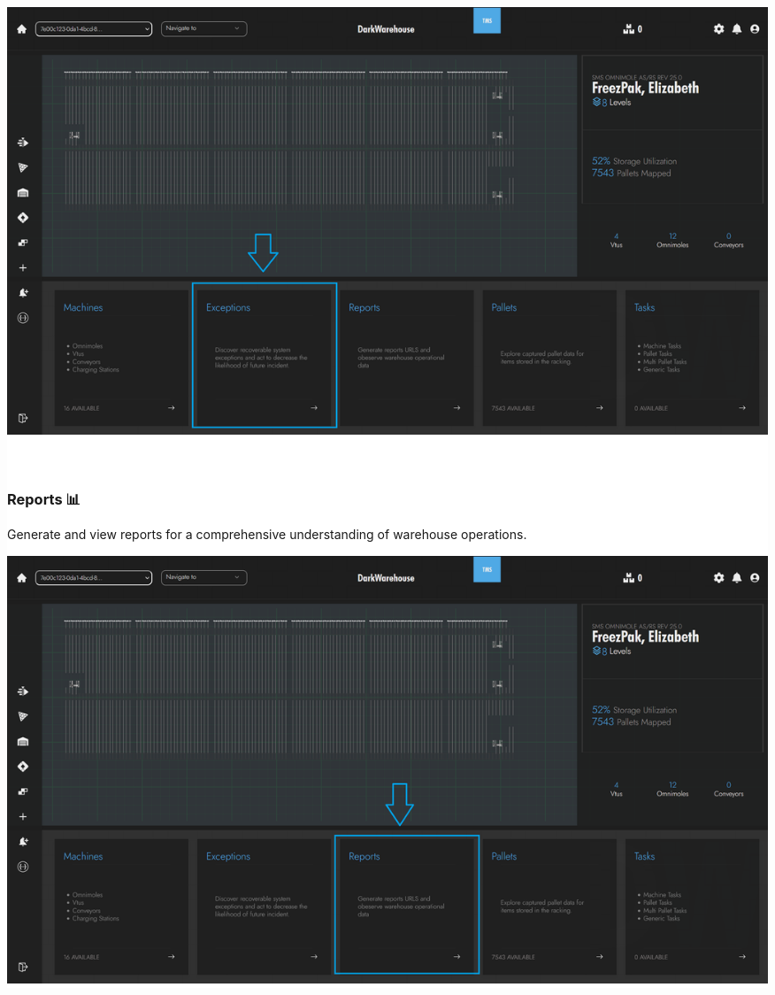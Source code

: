 ![Exceptions](assets/portal/portal-bottom-sheet-exceptions.png "Exceptions")

<br/>

### Reports 📊

Generate and view reports for a comprehensive understanding of warehouse operations.

![Reports](assets/portal/portal-bottom-sheet-reports.png "Reports")
